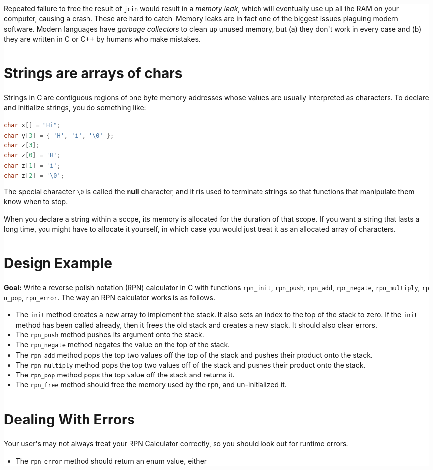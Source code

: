 Repeated failure to free the result of `join` would result in a _memory leak_, which will eventually use up all the RAM on your computer, causing a crash. These are hard to catch. Memory leaks are in fact one of the biggest issues plaguing modern software. Modern languages have _garbage collectors_ to clean up unused memory, but (a) they don't work in every case and (b) they are written in C or C++ by humans who make mistakes.

# Strings are arrays of chars

Strings in C are contiguous regions of one byte memory addresses whose values are usually interpreted as characters. To declare and initialize strings, you do something like:

```c
char x[] = "Hi";
char y[3] = { 'H', 'i', '\0' };
char z[3];
char z[0] = 'H';
char z[1] = 'i';
char z[2] = '\0';
```

The special character `\0` is called the **null** character, and it ris used to terminate strings so that functions that manipulate them know when to stop.

When you declare a string within a scope, its memory is allocated for the duration of that scope. If you want a string that lasts a long time, you might have to allocate it yourself, in which case you would just treat it as an allocated array of characters.

# Design Example

**Goal:** Write a reverse polish notation (RPN) calculator in C with functions `rpn_init`, `rpn_push`, `rpn_add`, `rpn_negate`, `rpn_multiply`, `rpn_pop`, `rpn_error`. The way an RPN calculator works is as follows.

- The `init` method creates a new array to implement the stack. It also sets an index to the top of the stack to zero. If the `init` method has been called already, then it frees the old stack and creates a new stack. It should also clear errors.
- The `rpn_push` method pushes its argument onto the stack.
- The `rpn_negate` method negates the value on the top of the stack.
- The `rpn_add` method pops the top two values off the top of the stack and pushes their product onto the stack.
- The `rpn_multiply` method pops the top two values off of the stack and pushes their product onto the stack.
- The `rpn_pop` method pops the top value off the stack and returns it.
- The `rpn_free` method should free the memory used by the rpn, and un-initialized it.

# Dealing With Errors

Your user's may not always treat your RPN Calculator correctly, so you should look out for runtime errors.

- The `rpn_error` method should return an enum value, either
